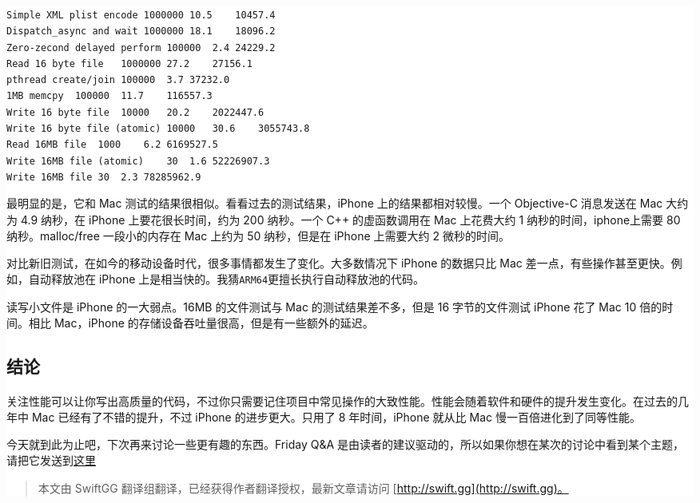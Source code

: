```
Simple XML plist encode	1000000	10.5	10457.4
Dispatch_async and wait	1000000	18.1	18096.2
Zero-zecond delayed perform	100000	2.4	24229.2
Read 16 byte file	1000000	27.2	27156.1
pthread create/join	100000	3.7	37232.0
1MB memcpy	100000	11.7	116557.3
Write 16 byte file	10000	20.2	2022447.6
Write 16 byte file (atomic)	10000	30.6	3055743.8
Read 16MB file	1000	6.2	6169527.5
Write 16MB file (atomic)	30	1.6	52226907.3
Write 16MB file	30	2.3	78285962.9
```

最明显的是，它和 Mac 测试的结果很相似。看看过去的测试结果，iPhone 上的结果都相对较慢。一个 Objective-C 消息发送在 Mac 大约为 4.9 纳秒，在 iPhone 上要花很长时间，约为 200 纳秒。一个 C++ 的虚函数调用在 Mac 上花费大约 1 纳秒的时间，iphone上需要 80 纳秒。malloc/free 一段小的内存在 Mac 上约为 50 纳秒，但是在 iPhone 上需要大约 2 微秒的时间。

对比新旧测试，在如今的移动设备时代，很多事情都发生了变化。大多数情况下 iPhone 的数据只比 Mac 差一点，有些操作甚至更快。例如，自动释放池在 iPhone 上是相当快的。我猜`ARM64`更擅长执行自动释放池的代码。

读写小文件是 iPhone 的一大弱点。16MB 的文件测试与 Mac 的测试结果差不多，但是 16 字节的文件测试 iPhone 花了 Mac 10 倍的时间。相比 Mac，iPhone 的存储设备吞吐量很高，但是有一些额外的延迟。

## 结论

关注性能可以让你写出高质量的代码，不过你只需要记住项目中常见操作的大致性能。性能会随着软件和硬件的提升发生变化。在过去的几年中 Mac 已经有了不错的提升，不过 iPhone 的进步更大。只用了 8 年时间，iPhone 就从比 Mac 慢一百倍进化到了同等性能。

今天就到此为止吧，下次再来讨论一些更有趣的东西。Friday Q&A 是由读者的建议驱动的，所以如果你想在某次的讨论中看到某个主题，请把它发送到[这里](mike@mikeash.com)
> 本文由 SwiftGG 翻译组翻译，已经获得作者翻译授权，最新文章请访问 [http://swift.gg](http://swift.gg)。